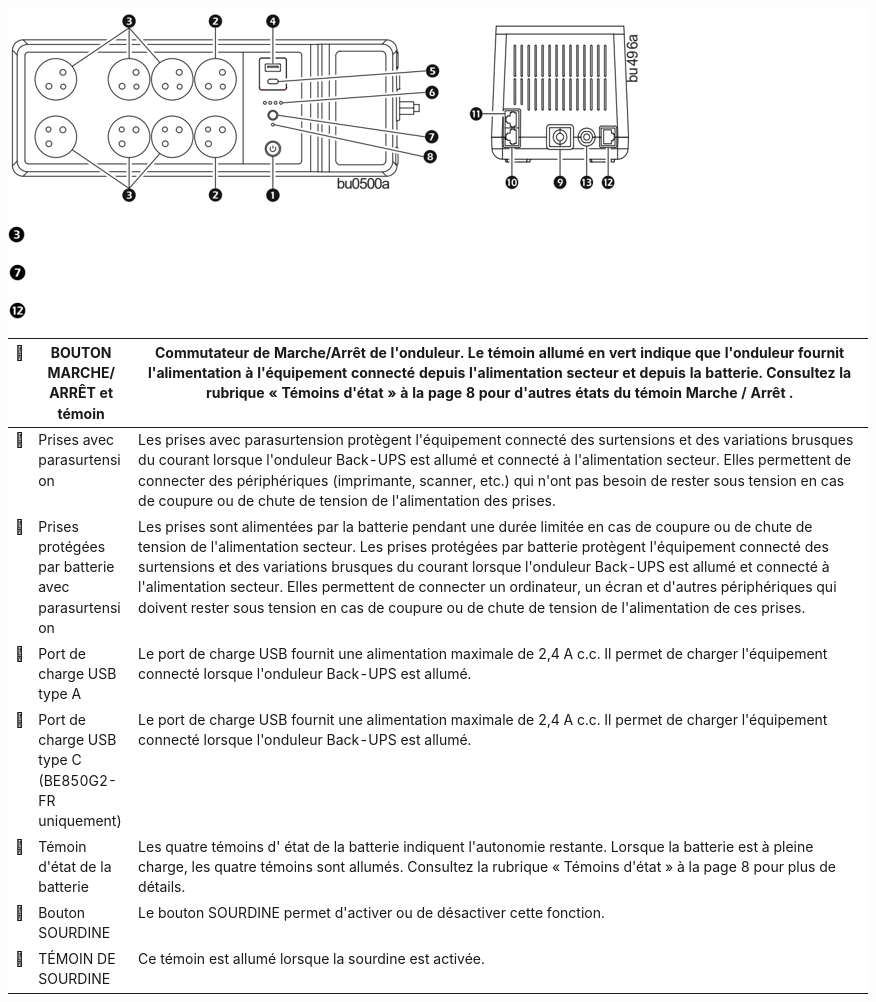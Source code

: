 ![Image](onduleur-apc-be650g2_artifacts/image_000018_db90939f55a50c042503c0e8fb05fde67a73b08690008caa82d791187b4d02bc.png)

![Image](onduleur-apc-be650g2_artifacts/image_000019_6b1b7809b550a298a772b2116ab9263b0ee7dc96ed89d202f93ae39de6001aa7.png)

![Image](onduleur-apc-be650g2_artifacts/image_000020_512cce69dc7bec7924bc87661bfde796880a497fb5d3d711c69f7c2aff3e2a5f.png)

![Image](onduleur-apc-be650g2_artifacts/image_000021_a5e2c34780dba4ab719c4f64975678be5c1dad5520324503688fb22c71c74939.png)

|    | BOUTON  MARCHE/ ARRÊT  et  témoin                    | Commutateur de Marche/Arrêt de l'onduleur. Le témoin allumé en vert indique que l'onduleur fournit l'alimentation à  l'équipement connecté depuis l'alimentation secteur et depuis la batterie.  Consultez la rubrique « Témoins d'état » à la page 8 pour d'autres états du  témoin  Marche / Arrêt .                                                                                                                                                                                                                                        |
|-----|------------------------------------------------------|-----------------------------------------------------------------------------------------------------------------------------------------------------------------------------------------------------------------------------------------------------------------------------------------------------------------------------------------------------------------------------------------------------------------------------------------------------------------------------------------------------------------------------------------------|
|    | Prises avec  parasurtension                          | Les prises avec parasurtension protègent l'équipement connecté des  surtensions et des variations brusques du courant lorsque l'onduleur  Back-UPS est allumé et connecté à l'alimentation secteur. Elles permettent  de connecter des périphériques (imprimante, scanner, etc.) qui n'ont pas  besoin de rester sous tension en cas de coupure ou de chute de tension de  l'alimentation des prises.                                                                                                                                         |
|    | Prises  protégées par  batterie avec  parasurtension | Les prises sont alimentées par la batterie pendant une durée limitée en cas de  coupure ou de chute de tension de l'alimentation secteur. Les prises protégées  par batterie protègent l'équipement connecté des surtensions et des variations  brusques du courant lorsque l'onduleur Back-UPS est allumé et connecté à  l'alimentation secteur. Elles permettent de connecter un ordinateur, un écran et  d'autres périphériques qui doivent rester sous tension en cas de coupure ou de  chute de tension de l'alimentation de ces prises. |
|    | Port de charge  USB type A                           | Le port de charge USB fournit une alimentation maximale de 2,4 A c.c.  Il permet de charger l'équipement connecté lorsque l'onduleur Back-UPS  est allumé.                                                                                                                                                                                                                                                                                                                                                                                    |
|    | Port de charge  USB type C  (BE850G2-FR  uniquement) | Le port de charge USB fournit une alimentation maximale de 2,4 A c.c.  Il permet de charger l'équipement connecté lorsque l'onduleur Back-UPS  est allumé.                                                                                                                                                                                                                                                                                                                                                                                    |
|    | Témoin d'état  de la batterie                        | Les quatre témoins d' état de la batterie  indiquent l'autonomie restante.  Lorsque la batterie est à pleine charge, les quatre témoins sont allumés.  Consultez la rubrique « Témoins d'état » à la page 8 pour plus de détails.                                                                                                                                                                                                                                                                                                             |
|    | Bouton  SOURDINE                                     | Le bouton SOURDINE permet d'activer ou de désactiver cette fonction.                                                                                                                                                                                                                                                                                                                                                                                                                                                                          |
|    | TÉMOIN DE  SOURDINE                                  | Ce témoin est allumé lorsque la sourdine est activée.                                                                                                                                                                                                                                                                                                                                                                                                                                                                                         |